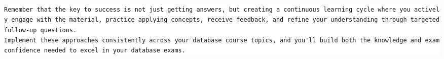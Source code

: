 ```# Effective Database Exam Preparation Using AI: A Comprehensive Prompt Engineering Guide
Remember that the key to success is not just getting answers, but creating a continuous learning cycle where you actively engage with the material, practice applying concepts, receive feedback, and refine your understanding through targeted follow-up questions.
Implement these approaches consistently across your database course topics, and you'll build both the knowledge and exam confidence needed to excel in your database exams.
